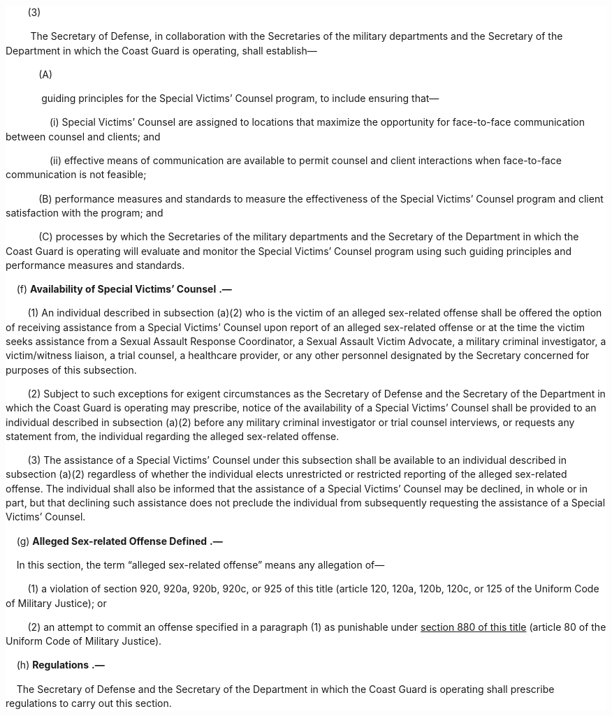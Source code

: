         (3)

         The Secretary of Defense, in collaboration with the Secretaries of the military departments and the Secretary of the Department in which the Coast Guard is operating, shall establish—

            (A)

             guiding principles for the Special Victims’ Counsel program, to include ensuring that—

                (i) Special Victims’ Counsel are assigned to locations that maximize the opportunity for face-to-face communication between counsel and clients; and

                (ii) effective means of communication are available to permit counsel and client interactions when face-to-face communication is not feasible;

            (B) performance measures and standards to measure the effectiveness of the Special Victims’ Counsel program and client satisfaction with the program; and

            (C) processes by which the Secretaries of the military departments and the Secretary of the Department in which the Coast Guard is operating will evaluate and monitor the Special Victims’ Counsel program using such guiding principles and performance measures and standards.

    (f)  __Availability of Special Victims’ Counsel__  __.—__ 

        (1) An individual described in subsection (a)(2) who is the victim of an alleged sex-related offense shall be offered the option of receiving assistance from a Special Victims’ Counsel upon report of an alleged sex-related offense or at the time the victim seeks assistance from a Sexual Assault Response Coordinator, a Sexual Assault Victim Advocate, a military criminal investigator, a victim/witness liaison, a trial counsel, a healthcare provider, or any other personnel designated by the Secretary concerned for purposes of this subsection.

        (2) Subject to such exceptions for exigent circumstances as the Secretary of Defense and the Secretary of the Department in which the Coast Guard is operating may prescribe, notice of the availability of a Special Victims’ Counsel shall be provided to an individual described in subsection (a)(2) before any military criminal investigator or trial counsel interviews, or requests any statement from, the individual regarding the alleged sex-related offense.

        (3) The assistance of a Special Victims’ Counsel under this subsection shall be available to an individual described in subsection (a)(2) regardless of whether the individual elects unrestricted or restricted reporting of the alleged sex-related offense. The individual shall also be informed that the assistance of a Special Victims’ Counsel may be declined, in whole or in part, but that declining such assistance does not preclude the individual from subsequently requesting the assistance of a Special Victims’ Counsel.

    (g)  __Alleged Sex-related Offense Defined__  __.—__ 

    In this section, the term “alleged sex-related offense” means any allegation of—

        (1) a violation of section 920, 920a, 920b, 920c, or 925 of this title (article 120, 120a, 120b, 120c, or 125 of the Uniform Code of Military Justice); or

        (2) an attempt to commit an offense specified in a paragraph (1) as punishable under [section 880 of this title][/us/usc/t10/s880] (article 80 of the Uniform Code of Military Justice).

    (h)  __Regulations__  __.—__ 

    The Secretary of Defense and the Secretary of the Department in which the Coast Guard is operating shall prescribe regulations to carry out this section.


[/us/usc/t10/s1044]: https://publicdocs.github.io/go/links?ns=uslm&ref=%2Fus%2Fusc%2Ft10%2Fs1044
[/us/usc/t10/s1044/a/7]: https://publicdocs.github.io/go/links?ns=uslm&ref=%2Fus%2Fusc%2Ft10%2Fs1044%2Fa%2F7
[/us/usc/t10/s1044]: https://publicdocs.github.io/go/links?ns=uslm&ref=%2Fus%2Fusc%2Ft10%2Fs1044
[/us/usc/t10/s1044]: https://publicdocs.github.io/go/links?ns=uslm&ref=%2Fus%2Fusc%2Ft10%2Fs1044
[/us/usc/t10/s1059]: https://publicdocs.github.io/go/links?ns=uslm&ref=%2Fus%2Fusc%2Ft10%2Fs1059
[/us/usc/t5/s552a]: https://publicdocs.github.io/go/links?ns=uslm&ref=%2Fus%2Fusc%2Ft5%2Fs552a
[/us/usc/t10/s1044/d/2]: https://publicdocs.github.io/go/links?ns=uslm&ref=%2Fus%2Fusc%2Ft10%2Fs1044%2Fd%2F2
[/us/usc/t10/s801/1]: https://publicdocs.github.io/go/links?ns=uslm&ref=%2Fus%2Fusc%2Ft10%2Fs801%2F1
[/us/usc/t10/s880]: https://publicdocs.github.io/go/links?ns=uslm&ref=%2Fus%2Fusc%2Ft10%2Fs880
[/us/pl/113/66/dA/tXVII]: https://publicdocs.github.io/go/links?ns=uslm&ref=%2Fus%2Fpl%2F113%2F66%2FdA%2FtXVII
[/us/stat/127/966]: https://publicdocs.github.io/go/links?ns=uslm&ref=%2Fus%2Fstat%2F127%2F966
[/us/pl/113/291/dA/tV]: https://publicdocs.github.io/go/links?ns=uslm&ref=%2Fus%2Fpl%2F113%2F291%2FdA%2FtV
[/us/stat/128/3364]: https://publicdocs.github.io/go/links?ns=uslm&ref=%2Fus%2Fstat%2F128%2F3364
[/us/pl/114/92/dA/tV]: https://publicdocs.github.io/go/links?ns=uslm&ref=%2Fus%2Fpl%2F114%2F92%2FdA%2FtV
[/us/stat/129/815]: https://publicdocs.github.io/go/links?ns=uslm&ref=%2Fus%2Fstat%2F129%2F815
[/us/pl/114/92]: https://publicdocs.github.io/go/links?ns=uslm&ref=%2Fus%2Fpl%2F114%2F92
[/us/pl/114/92]: https://publicdocs.github.io/go/links?ns=uslm&ref=%2Fus%2Fpl%2F114%2F92
[/us/pl/114/92]: https://publicdocs.github.io/go/links?ns=uslm&ref=%2Fus%2Fpl%2F114%2F92
[/us/pl/114/92]: https://publicdocs.github.io/go/links?ns=uslm&ref=%2Fus%2Fpl%2F114%2F92
[/us/pl/114/92]: https://publicdocs.github.io/go/links?ns=uslm&ref=%2Fus%2Fpl%2F114%2F92
[/us/pl/113/291]: https://publicdocs.github.io/go/links?ns=uslm&ref=%2Fus%2Fpl%2F113%2F291
[/us/usc/t10/s1044]: https://publicdocs.github.io/go/links?ns=uslm&ref=%2Fus%2Fusc%2Ft10%2Fs1044
[/us/pl/113/291]: https://publicdocs.github.io/go/links?ns=uslm&ref=%2Fus%2Fpl%2F113%2F291
[/us/pl/113/291]: https://publicdocs.github.io/go/links?ns=uslm&ref=%2Fus%2Fpl%2F113%2F291
[/us/pl/113/291]: https://publicdocs.github.io/go/links?ns=uslm&ref=%2Fus%2Fpl%2F113%2F291
[/us/pl/113/291]: https://publicdocs.github.io/go/links?ns=uslm&ref=%2Fus%2Fpl%2F113%2F291
[/us/pl/113/291]: https://publicdocs.github.io/go/links?ns=uslm&ref=%2Fus%2Fpl%2F113%2F291
[/us/usc/t10/s1044]: https://publicdocs.github.io/go/links?ns=uslm&ref=%2Fus%2Fusc%2Ft10%2Fs1044
[/us/pl/113/291/dA/tV]: https://publicdocs.github.io/go/links?ns=uslm&ref=%2Fus%2Fpl%2F113%2F291%2FdA%2FtV
[/us/stat/128/3367]: https://publicdocs.github.io/go/links?ns=uslm&ref=%2Fus%2Fstat%2F128%2F3367
[/us/usc/t10/s1044e]: https://publicdocs.github.io/go/links?ns=uslm&ref=%2Fus%2Fusc%2Ft10%2Fs1044e
[/us/usc/t10/s1044e]: https://publicdocs.github.io/go/links?ns=uslm&ref=%2Fus%2Fusc%2Ft10%2Fs1044e
[/us/usc/t10/s1044e/g]: https://publicdocs.github.io/go/links?ns=uslm&ref=%2Fus%2Fusc%2Ft10%2Fs1044e%2Fg
[/us/pl/113/66/dA/tXVII]: https://publicdocs.github.io/go/links?ns=uslm&ref=%2Fus%2Fpl%2F113%2F66%2FdA%2FtXVII
[/us/stat/127/969]: https://publicdocs.github.io/go/links?ns=uslm&ref=%2Fus%2Fstat%2F127%2F969
[/us/usc/t10/s1044e]: https://publicdocs.github.io/go/links?ns=uslm&ref=%2Fus%2Fusc%2Ft10%2Fs1044e
[/us/pl/113/66/dA/tXVII]: https://publicdocs.github.io/go/links?ns=uslm&ref=%2Fus%2Fpl%2F113%2F66%2FdA%2FtXVII
[/us/stat/127/969]: https://publicdocs.github.io/go/links?ns=uslm&ref=%2Fus%2Fstat%2F127%2F969
[/us/usc/t10/s1044e]: https://publicdocs.github.io/go/links?ns=uslm&ref=%2Fus%2Fusc%2Ft10%2Fs1044e